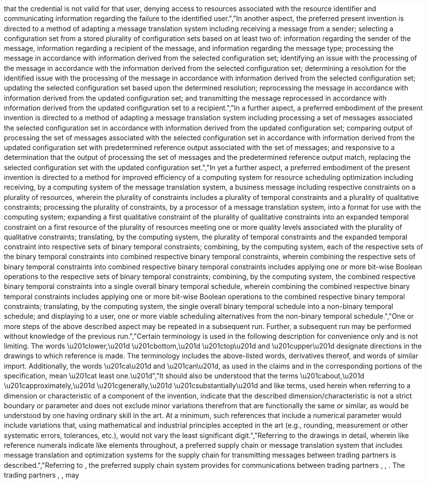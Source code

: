 that the credential is not valid for that user, denying access to resources associated with the resource identifier and communicating information regarding the failure to the identified user.","In another aspect, the preferred present invention is directed to a method of adapting a message translation system including receiving a message from a sender; selecting a configuration set from a stored plurality of configuration sets based on at least two of: information regarding the sender of the message, information regarding a recipient of the message, and information regarding the message type; processing the message in accordance with information derived from the selected configuration set; identifying an issue with the processing of the message in accordance with the information derived from the selected configuration set; determining a resolution for the identified issue with the processing of the message in accordance with information derived from the selected configuration set; updating the selected configuration set based upon the determined resolution; reprocessing the message in accordance with information derived from the updated configuration set; and transmitting the message reprocessed in accordance with information derived from the updated configuration set to a recipient.","In a further aspect, a preferred embodiment of the present invention is directed to a method of adapting a message translation system including processing a set of messages associated the selected configuration set in accordance with information derived from the updated configuration set; comparing output of processing the set of messages associated with the selected configuration set in accordance with information derived from the updated configuration set with predetermined reference output associated with the set of messages; and responsive to a determination that the output of processing the set of messages and the predetermined reference output match, replacing the selected configuration set with the updated configuration set.","In yet a further aspect, a preferred embodiment of the present invention is directed to a method for improved efficiency of a computing system for resource scheduling optimization including receiving, by a computing system of the message translation system, a business message including respective constraints on a plurality of resources, wherein the plurality of constraints includes a plurality of temporal constraints and a plurality of qualitative constraints; processing the plurality of constraints, by a processor of a message translation system, into a format for use with the computing system; expanding a first qualitative constraint of the plurality of qualitative constraints into an expanded temporal constraint on a first resource of the plurality of resources meeting one or more quality levels associated with the plurality of qualitative constraints; translating, by the computing system, the plurality of temporal constraints and the expanded temporal constraint into respective sets of binary temporal constraints; combining, by the computing system, each of the respective sets of the binary temporal constraints into combined respective binary temporal constraints, wherein combining the respective sets of binary temporal constraints into combined respective binary temporal constraints includes applying one or more bit-wise Boolean operations to the respective sets of binary temporal constraints; combining, by the computing system, the combined respective binary temporal constraints into a single overall binary temporal schedule, wherein combining the combined respective binary temporal constraints includes applying one or more bit-wise Boolean operations to the combined respective binary temporal constraints; translating, by the computing system, the single overall binary temporal schedule into a non-binary temporal schedule; and displaying to a user, one or more viable scheduling alternatives from the non-binary temporal schedule.","One or more steps of the above described aspect may be repeated in a subsequent run. Further, a subsequent run may be performed without knowledge of the previous run.","Certain terminology is used in the following description for convenience only and is not limiting. The words \u201clower,\u201d \u201cbottom,\u201d \u201ctop\u201d and \u201cupper\u201d designate directions in the drawings to which reference is made. The terminology includes the above-listed words, derivatives thereof, and words of similar import. Additionally, the words \u201ca\u201d and \u201can\u201d, as used in the claims and in the corresponding portions of the specification, mean \u201cat least one.\u201d","It should also be understood that the terms \u201cabout,\u201d \u201capproximately,\u201d \u201cgenerally,\u201d \u201csubstantially\u201d and like terms, used herein when referring to a dimension or characteristic of a component of the invention, indicate that the described dimension\/characteristic is not a strict boundary or parameter and does not exclude minor variations therefrom that are functionally the same or similar, as would be understood by one having ordinary skill in the art. At a minimum, such references that include a numerical parameter would include variations that, using mathematical and industrial principles accepted in the art (e.g., rounding, measurement or other systematic errors, tolerances, etc.), would not vary the least significant digit.","Referring to the drawings in detail, wherein like reference numerals indicate like elements throughout, a preferred supply chain or message translation system  that includes message translation and optimization systems for the supply chain for transmitting messages between trading partners is described.","Referring to , the preferred supply chain system  provides for communications between trading partners , , . The trading partners , ,  may